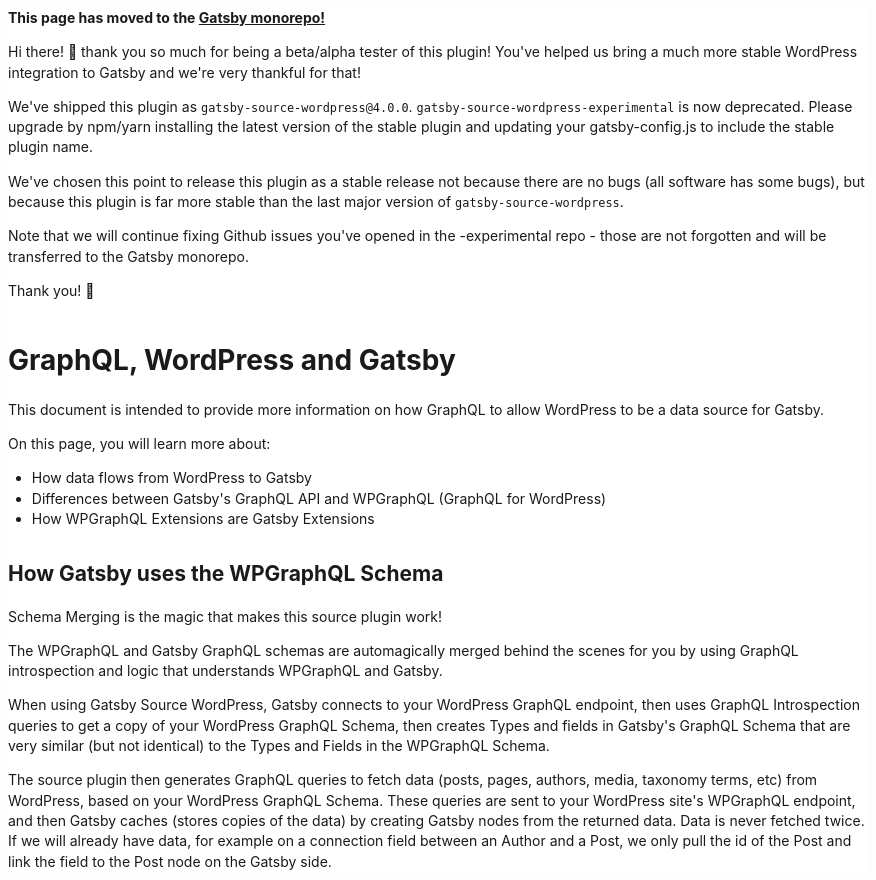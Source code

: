 **This page has moved to the [Gatsby monorepo!](https://github.com/gatsbyjs/gatsby/tree/master/packages/gatsby-source-wordpress/docs/features/graphql-wordpress-and-gatsby.md)**

Hi there! 👋 thank you so much for being a beta/alpha tester of this plugin!
You've helped us bring a much more stable WordPress integration to Gatsby and we're very thankful for that!

We've shipped this plugin as `gatsby-source-wordpress@4.0.0`.
`gatsby-source-wordpress-experimental` is now deprecated.
Please upgrade by npm/yarn installing the latest version of the stable plugin and updating your gatsby-config.js to include the stable plugin name.

We've chosen this point to release this plugin as a stable release not because there are no bugs (all software has some bugs), but because this plugin is far more stable than the last major version of `gatsby-source-wordpress`.

Note that we will continue fixing Github issues you've opened in the -experimental repo - those are not forgotten and will be transferred to the Gatsby monorepo.

Thank you! 💜

# GraphQL, WordPress and Gatsby

This document is intended to provide more information on how GraphQL to allow WordPress to be a
data source for Gatsby.

On this page, you will learn more about:

- How data flows from WordPress to Gatsby
- Differences between Gatsby's GraphQL API and WPGraphQL (GraphQL for WordPress)
- How WPGraphQL Extensions are Gatsby Extensions

## How Gatsby uses the WPGraphQL Schema

Schema Merging is the magic that makes this source plugin work!

The WPGraphQL and Gatsby GraphQL schemas are automagically merged behind the scenes for you by using
GraphQL introspection and logic that understands WPGraphQL and Gatsby.

When using Gatsby Source WordPress, Gatsby connects to your WordPress GraphQL endpoint, then uses
GraphQL Introspection queries to get a copy of your WordPress GraphQL Schema, then creates Types and
fields in Gatsby's GraphQL Schema that are very similar (but not identical) to the Types and Fields
in the WPGraphQL Schema.

The source plugin then generates GraphQL queries to fetch data (posts, pages, authors, media,
taxonomy terms, etc) from WordPress, based on your WordPress GraphQL Schema. These queries are sent
to your WordPress site's WPGraphQL endpoint, and then Gatsby caches (stores copies of the data) by
creating Gatsby nodes from the returned data. Data is never fetched twice. If we will already have
data, for example on a connection field between an Author and a Post, we only pull the id of the
Post and link the field to the Post node on the Gatsby side.
